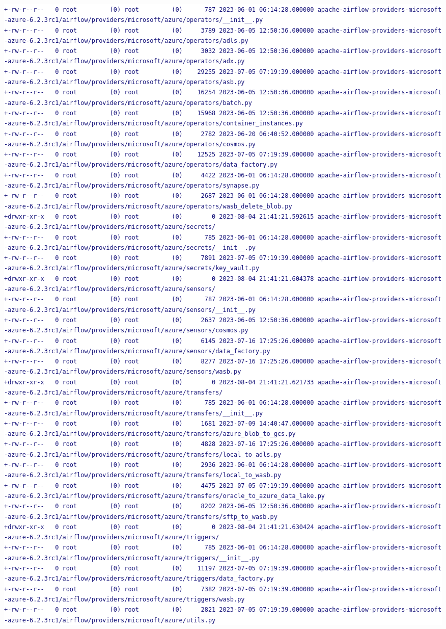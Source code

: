 ```diff
+-rw-r--r--   0 root         (0) root         (0)      787 2023-06-01 06:14:28.000000 apache-airflow-providers-microsoft-azure-6.2.3rc1/airflow/providers/microsoft/azure/operators/__init__.py
+-rw-r--r--   0 root         (0) root         (0)     3789 2023-06-05 12:50:36.000000 apache-airflow-providers-microsoft-azure-6.2.3rc1/airflow/providers/microsoft/azure/operators/adls.py
+-rw-r--r--   0 root         (0) root         (0)     3032 2023-06-05 12:50:36.000000 apache-airflow-providers-microsoft-azure-6.2.3rc1/airflow/providers/microsoft/azure/operators/adx.py
+-rw-r--r--   0 root         (0) root         (0)    29255 2023-07-05 07:19:39.000000 apache-airflow-providers-microsoft-azure-6.2.3rc1/airflow/providers/microsoft/azure/operators/asb.py
+-rw-r--r--   0 root         (0) root         (0)    16254 2023-06-05 12:50:36.000000 apache-airflow-providers-microsoft-azure-6.2.3rc1/airflow/providers/microsoft/azure/operators/batch.py
+-rw-r--r--   0 root         (0) root         (0)    15968 2023-06-05 12:50:36.000000 apache-airflow-providers-microsoft-azure-6.2.3rc1/airflow/providers/microsoft/azure/operators/container_instances.py
+-rw-r--r--   0 root         (0) root         (0)     2782 2023-06-20 06:40:52.000000 apache-airflow-providers-microsoft-azure-6.2.3rc1/airflow/providers/microsoft/azure/operators/cosmos.py
+-rw-r--r--   0 root         (0) root         (0)    12525 2023-07-05 07:19:39.000000 apache-airflow-providers-microsoft-azure-6.2.3rc1/airflow/providers/microsoft/azure/operators/data_factory.py
+-rw-r--r--   0 root         (0) root         (0)     4422 2023-06-01 06:14:28.000000 apache-airflow-providers-microsoft-azure-6.2.3rc1/airflow/providers/microsoft/azure/operators/synapse.py
+-rw-r--r--   0 root         (0) root         (0)     2687 2023-06-01 06:14:28.000000 apache-airflow-providers-microsoft-azure-6.2.3rc1/airflow/providers/microsoft/azure/operators/wasb_delete_blob.py
+drwxr-xr-x   0 root         (0) root         (0)        0 2023-08-04 21:41:21.592615 apache-airflow-providers-microsoft-azure-6.2.3rc1/airflow/providers/microsoft/azure/secrets/
+-rw-r--r--   0 root         (0) root         (0)      785 2023-06-01 06:14:28.000000 apache-airflow-providers-microsoft-azure-6.2.3rc1/airflow/providers/microsoft/azure/secrets/__init__.py
+-rw-r--r--   0 root         (0) root         (0)     7891 2023-07-05 07:19:39.000000 apache-airflow-providers-microsoft-azure-6.2.3rc1/airflow/providers/microsoft/azure/secrets/key_vault.py
+drwxr-xr-x   0 root         (0) root         (0)        0 2023-08-04 21:41:21.604378 apache-airflow-providers-microsoft-azure-6.2.3rc1/airflow/providers/microsoft/azure/sensors/
+-rw-r--r--   0 root         (0) root         (0)      787 2023-06-01 06:14:28.000000 apache-airflow-providers-microsoft-azure-6.2.3rc1/airflow/providers/microsoft/azure/sensors/__init__.py
+-rw-r--r--   0 root         (0) root         (0)     2637 2023-06-05 12:50:36.000000 apache-airflow-providers-microsoft-azure-6.2.3rc1/airflow/providers/microsoft/azure/sensors/cosmos.py
+-rw-r--r--   0 root         (0) root         (0)     6145 2023-07-16 17:25:26.000000 apache-airflow-providers-microsoft-azure-6.2.3rc1/airflow/providers/microsoft/azure/sensors/data_factory.py
+-rw-r--r--   0 root         (0) root         (0)     8277 2023-07-16 17:25:26.000000 apache-airflow-providers-microsoft-azure-6.2.3rc1/airflow/providers/microsoft/azure/sensors/wasb.py
+drwxr-xr-x   0 root         (0) root         (0)        0 2023-08-04 21:41:21.621733 apache-airflow-providers-microsoft-azure-6.2.3rc1/airflow/providers/microsoft/azure/transfers/
+-rw-r--r--   0 root         (0) root         (0)      785 2023-06-01 06:14:28.000000 apache-airflow-providers-microsoft-azure-6.2.3rc1/airflow/providers/microsoft/azure/transfers/__init__.py
+-rw-r--r--   0 root         (0) root         (0)     1681 2023-07-09 14:40:47.000000 apache-airflow-providers-microsoft-azure-6.2.3rc1/airflow/providers/microsoft/azure/transfers/azure_blob_to_gcs.py
+-rw-r--r--   0 root         (0) root         (0)     4828 2023-07-16 17:25:26.000000 apache-airflow-providers-microsoft-azure-6.2.3rc1/airflow/providers/microsoft/azure/transfers/local_to_adls.py
+-rw-r--r--   0 root         (0) root         (0)     2936 2023-06-01 06:14:28.000000 apache-airflow-providers-microsoft-azure-6.2.3rc1/airflow/providers/microsoft/azure/transfers/local_to_wasb.py
+-rw-r--r--   0 root         (0) root         (0)     4475 2023-07-05 07:19:39.000000 apache-airflow-providers-microsoft-azure-6.2.3rc1/airflow/providers/microsoft/azure/transfers/oracle_to_azure_data_lake.py
+-rw-r--r--   0 root         (0) root         (0)     8202 2023-06-05 12:50:36.000000 apache-airflow-providers-microsoft-azure-6.2.3rc1/airflow/providers/microsoft/azure/transfers/sftp_to_wasb.py
+drwxr-xr-x   0 root         (0) root         (0)        0 2023-08-04 21:41:21.630424 apache-airflow-providers-microsoft-azure-6.2.3rc1/airflow/providers/microsoft/azure/triggers/
+-rw-r--r--   0 root         (0) root         (0)      785 2023-06-01 06:14:28.000000 apache-airflow-providers-microsoft-azure-6.2.3rc1/airflow/providers/microsoft/azure/triggers/__init__.py
+-rw-r--r--   0 root         (0) root         (0)    11197 2023-07-05 07:19:39.000000 apache-airflow-providers-microsoft-azure-6.2.3rc1/airflow/providers/microsoft/azure/triggers/data_factory.py
+-rw-r--r--   0 root         (0) root         (0)     7382 2023-07-05 07:19:39.000000 apache-airflow-providers-microsoft-azure-6.2.3rc1/airflow/providers/microsoft/azure/triggers/wasb.py
+-rw-r--r--   0 root         (0) root         (0)     2821 2023-07-05 07:19:39.000000 apache-airflow-providers-microsoft-azure-6.2.3rc1/airflow/providers/microsoft/azure/utils.py
```